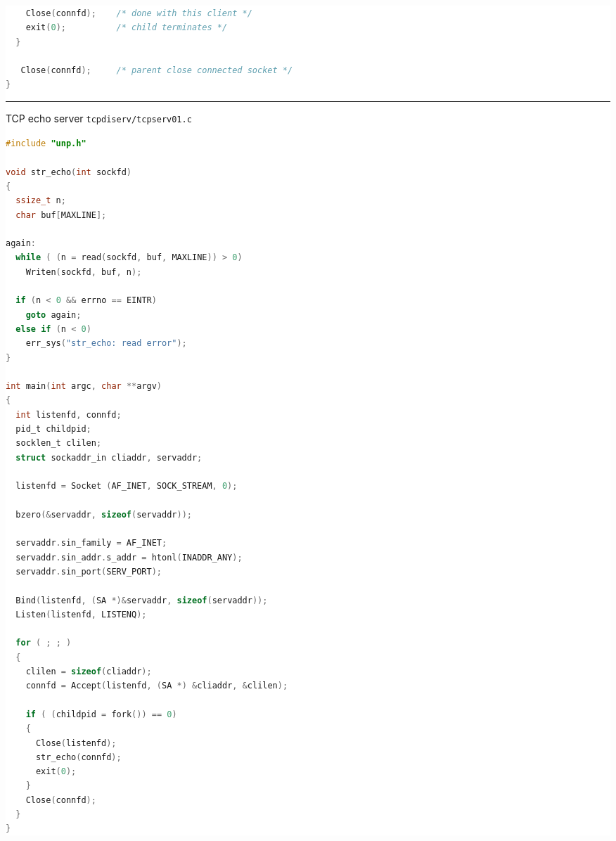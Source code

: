 ```c
    Close(connfd);    /* done with this client */
    exit(0);          /* child terminates */
  }

   Close(connfd);     /* parent close connected socket */
}
```

---

TCP echo server
`tcpdiserv/tcpserv01.c`

```c
#include "unp.h"

void str_echo(int sockfd)
{
  ssize_t n;
  char buf[MAXLINE];

again:
  while ( (n = read(sockfd, buf, MAXLINE)) > 0)
    Writen(sockfd, buf, n);

  if (n < 0 && errno == EINTR)
    goto again;
  else if (n < 0)
    err_sys("str_echo: read error");
}

int main(int argc, char **argv)
{
  int listenfd, connfd;
  pid_t childpid;
  socklen_t clilen;
  struct sockaddr_in cliaddr, servaddr;

  listenfd = Socket (AF_INET, SOCK_STREAM, 0);

  bzero(&servaddr, sizeof(servaddr));

  servaddr.sin_family = AF_INET;
  servaddr.sin_addr.s_addr = htonl(INADDR_ANY);
  servaddr.sin_port(SERV_PORT);

  Bind(listenfd, (SA *)&servaddr, sizeof(servaddr));
  Listen(listenfd, LISTENQ);

  for ( ; ; )
  {
    clilen = sizeof(cliaddr);
    connfd = Accept(listenfd, (SA *) &cliaddr, &clilen);

    if ( (childpid = fork()) == 0)
    {
      Close(listenfd);
      str_echo(connfd);
      exit(0);
    }
    Close(connfd);
  }
}
```
